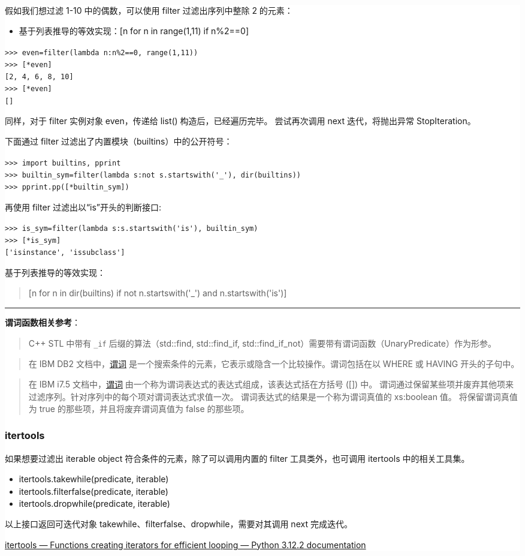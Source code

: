 假如我们想过滤 1-10 中的偶数，可以使用 filter 过滤出序列中整除 2 的元素：

- 基于列表推导的等效实现：[n for n in range(1,11) if n%2==0]

```Shell
>>> even=filter(lambda n:n%2==0, range(1,11))
>>> [*even]
[2, 4, 6, 8, 10]
>>> [*even]
[]
```

同样，对于 filter 实例对象 even，传递给 list() 构造后，已经遍历完毕。
尝试再次调用 next 迭代，将抛出异常 StopIteration。

下面通过 filter 过滤出了内置模块（builtins）中的公开符号：

```Shell
>>> import builtins, pprint
>>> builtin_sym=filter(lambda s:not s.startswith('_'), dir(builtins))
>>> pprint.pp([*builtin_sym])
```

再使用 filter 过滤出以“is”开头的判断接口:

```Shell
>>> is_sym=filter(lambda s:s.startswith('is'), builtin_sym)
>>> [*is_sym]
['isinstance', 'issubclass']
```

基于列表推导的等效实现：

> [n for n in dir(builtins) if not n.startswith('_') and n.startswith('is')]

---

**谓词函数相关参考**：

> C++ STL 中带有 `_if` 后缀的算法（std::find, std::find_if, std::find_if_not）需要带有谓词函数（UnaryPredicate）作为形参。

> 在 IBM DB2 文档中，[谓词](https://www.ibm.com/docs/zh/db2/9.7?topic=concepts-predicate) 是一个搜索条件的元素，它表示或隐含一个比较操作。谓词包括在以 WHERE 或 HAVING 开头的子句中。

> 在 IBM i7.5 文档中，[谓词](https://www.ibm.com/docs/zh/i/7.5?topic=steps-predicates) 由一个称为谓词表达式的表达式组成，该表达式括在方括号 ([]) 中。 谓词通过保留某些项并废弃其他项来过滤序列。针对序列中的每个项对谓词表达式求值一次。 谓词表达式的结果是一个称为谓词真值的 xs:boolean 值。 将保留谓词真值为 true 的那些项，并且将废弃谓词真值为 false 的那些项。

### itertools

如果想要过滤出 iterable object 符合条件的元素，除了可以调用内置的 filter 工具类外，也可调用 itertools 中的相关工具集。

- itertools.takewhile(predicate, iterable)
- itertools.filterfalse(predicate, iterable)
- itertools.dropwhile(predicate, iterable)

以上接口返回可迭代对象 takewhile、filterfalse、dropwhile，需要对其调用 next 完成迭代。

[itertools — Functions creating iterators for efficient looping — Python 3.12.2 documentation](https://docs.python.org/3.12/library/itertools.html)

